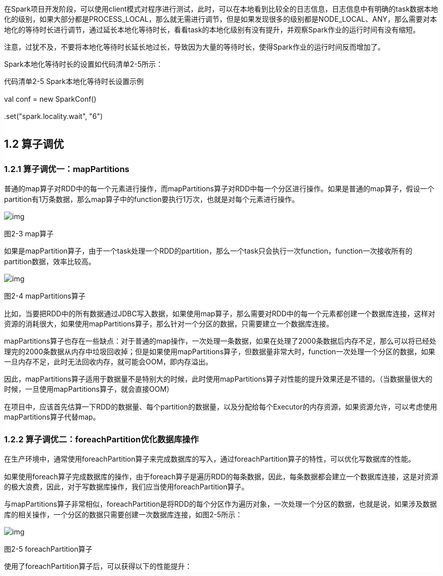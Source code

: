 在Spark项目开发阶段，可以使用client模式对程序进行测试，此时，可以在本地看到比较全的日志信息，日志信息中有明确的task数据本地化的级别，如果大部分都是PROCESS_LOCAL，那么就无需进行调节，但是如果发现很多的级别都是NODE_LOCAL、ANY，那么需要对本地化的等待时长进行调节，通过延长本地化等待时长，看看task的本地化级别有没有提升，并观察Spark作业的运行时间有没有缩短。

注意，过犹不及，不要将本地化等待时长延长地过长，导致因为大量的等待时长，使得Spark作业的运行时间反而增加了。

Spark本地化等待时长的设置如代码清单2-5所示：

代码清单2-5 Spark本地化等待时长设置示例

val conf = new SparkConf()

  .set("spark.locality.wait", "6")

## 1.2        算子调优

### 1.2.1  算子调优一：mapPartitions

普通的map算子对RDD中的每一个元素进行操作，而mapPartitions算子对RDD中每一个分区进行操作。如果是普通的map算子，假设一个partition有1万条数据，那么map算子中的function要执行1万次，也就是对每个元素进行操作。

![img](../../../../../../../../)

图2-3 map算子

如果是mapPartition算子，由于一个task处理一个RDD的partition，那么一个task只会执行一次function，function一次接收所有的partition数据，效率比较高。

![img](../../../../../../../../)

图2-4 mapPartitions算子

比如，当要把RDD中的所有数据通过JDBC写入数据，如果使用map算子，那么需要对RDD中的每一个元素都创建一个数据库连接，这样对资源的消耗很大，如果使用mapPartitions算子，那么针对一个分区的数据，只需要建立一个数据库连接。

mapPartitions算子也存在一些缺点：对于普通的map操作，一次处理一条数据，如果在处理了2000条数据后内存不足，那么可以将已经处理完的2000条数据从内存中垃圾回收掉；但是如果使用mapPartitions算子，但数据量非常大时，function一次处理一个分区的数据，如果一旦内存不足，此时无法回收内存，就可能会OOM，即内存溢出。

因此，mapPartitions算子适用于数据量不是特别大的时候，此时使用mapPartitions算子对性能的提升效果还是不错的。（当数据量很大的时候，一旦使用mapPartitions算子，就会直接OOM）

在项目中，应该首先估算一下RDD的数据量、每个partition的数据量，以及分配给每个Executor的内存资源，如果资源允许，可以考虑使用mapPartitions算子代替map。

### 1.2.2  算子调优二：foreachPartition优化数据库操作

在生产环境中，通常使用foreachPartition算子来完成数据库的写入，通过foreachPartition算子的特性，可以优化写数据库的性能。

如果使用foreach算子完成数据库的操作，由于foreach算子是遍历RDD的每条数据，因此，每条数据都会建立一个数据库连接，这是对资源的极大浪费，因此，对于写数据库操作，我们应当使用foreachPartition算子。

与mapPartitions算子非常相似，foreachPartition是将RDD的每个分区作为遍历对象，一次处理一个分区的数据，也就是说，如果涉及数据库的相关操作，一个分区的数据只需要创建一次数据库连接，如图2-5所示：

![img](../../../../../../../../)

图2-5 foreachPartition算子

使用了foreachPartition算子后，可以获得以下的性能提升：
